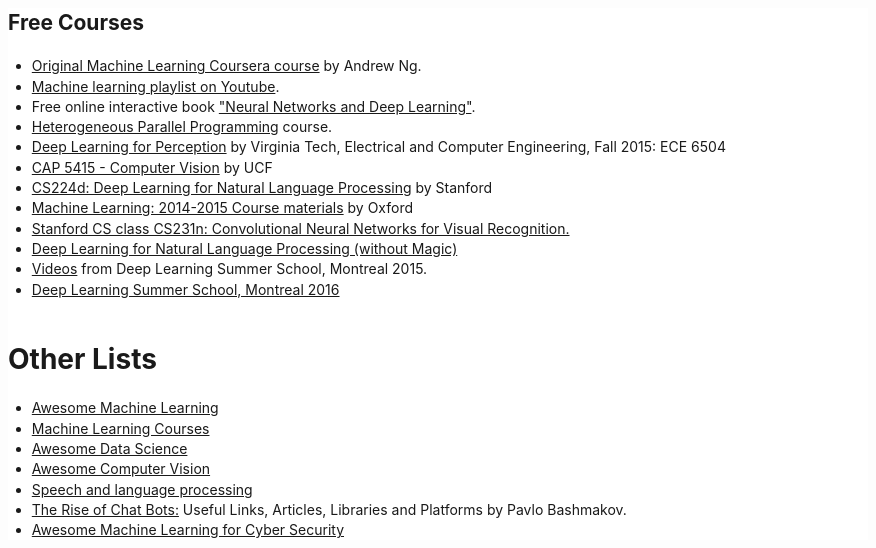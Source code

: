 ## Free Courses

* [Original Machine Learning Coursera course](https://www.coursera.org/learn/machine-learning/home/info) by Andrew Ng.
* [Machine learning playlist on Youtube](https://www.youtube.com/playlist?list=PLD0F06AA0D2E8FFBA).
* Free online interactive book ["Neural Networks and Deep Learning"](http://neuralnetworksanddeeplearning.com/).
* [Heterogeneous Parallel Programming](https://www.coursera.org/course/hetero) course.
* [Deep Learning for Perception](https://computing.ece.vt.edu/~f15ece6504/) by Virginia Tech, Electrical and Computer Engineering, Fall 2015: ECE 6504
* [CAP 5415 - Computer Vision](http://crcv.ucf.edu/courses/CAP5415/Fall2014/index.php) by UCF
* [CS224d: Deep Learning for Natural Language Processing](http://cs224d.stanford.edu/syllabus.html) by Stanford
* [Machine Learning: 2014-2015 Course materials](https://www.cs.ox.ac.uk/people/nando.defreitas/machinelearning/) by Oxford
* [Stanford CS class CS231n: Convolutional Neural Networks for Visual Recognition.](http://cs231n.stanford.edu/)
* [Deep Learning for Natural Language Processing \(without Magic\)](http://nlp.stanford.edu/courses/NAACL2013/)
* [Videos](http://videolectures.net/deeplearning2015_montreal/) from Deep Learning Summer School, Montreal 2015.
* [Deep Learning Summer School, Montreal 2016](http://videolectures.net/deeplearning2016_montreal/)


# <a name="lists"/>Other Lists


* [Awesome Machine Learning](https://github.com/josephmisiti/awesome-machine-learning)
* [Machine Learning Courses](https://github.com/prakhar1989/awesome-courses#machine-learning)
* [Awesome Data Science](https://github.com/okulbilisim/awesome-datascience)
* [Awesome Computer Vision](https://github.com/jbhuang0604/awesome-computer-vision)
* [Speech and language processing](https://github.com/edobashira/speech-language-processing)
* [The Rise of Chat Bots:](https://stanfy.com/blog/the-rise-of-chat-bots-useful-links-articles-libraries-and-platforms/)  Useful Links, Articles, Libraries and Platforms by Pavlo Bashmakov.
* [Awesome Machine Learning for Cyber Security](https://github.com/jivoi/awesome-ml-for-cybersecurity)

